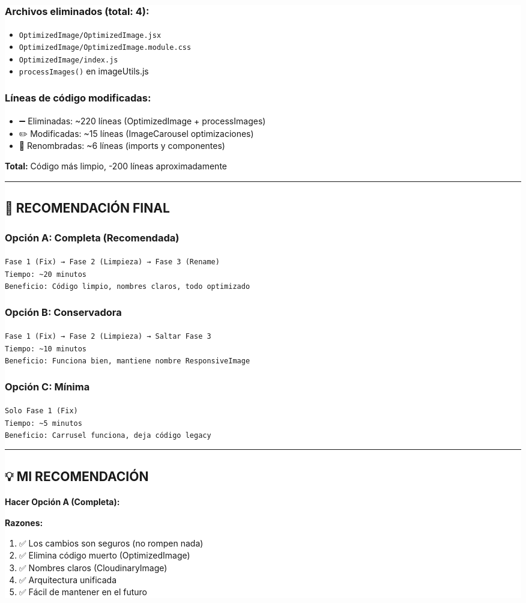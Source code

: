 ### **Archivos eliminados (total: 4):**

- `OptimizedImage/OptimizedImage.jsx`
- `OptimizedImage/OptimizedImage.module.css`
- `OptimizedImage/index.js`
- `processImages()` en imageUtils.js

### **Líneas de código modificadas:**

- ➖ Eliminadas: ~220 líneas (OptimizedImage + processImages)
- ✏️ Modificadas: ~15 líneas (ImageCarousel optimizaciones)
- 📝 Renombradas: ~6 líneas (imports y componentes)

**Total:** Código más limpio, -200 líneas aproximadamente

---

## 🎯 **RECOMENDACIÓN FINAL**

### **Opción A: Completa (Recomendada)**
```
Fase 1 (Fix) → Fase 2 (Limpieza) → Fase 3 (Rename)
Tiempo: ~20 minutos
Beneficio: Código limpio, nombres claros, todo optimizado
```

### **Opción B: Conservadora**
```
Fase 1 (Fix) → Fase 2 (Limpieza) → Saltar Fase 3
Tiempo: ~10 minutos
Beneficio: Funciona bien, mantiene nombre ResponsiveImage
```

### **Opción C: Mínima**
```
Solo Fase 1 (Fix)
Tiempo: ~5 minutos
Beneficio: Carrusel funciona, deja código legacy
```

---

## 💡 **MI RECOMENDACIÓN**

**Hacer Opción A (Completa):**

**Razones:**
1. ✅ Los cambios son seguros (no rompen nada)
2. ✅ Elimina código muerto (OptimizedImage)
3. ✅ Nombres claros (CloudinaryImage)
4. ✅ Arquitectura unificada
5. ✅ Fácil de mantener en el futuro
